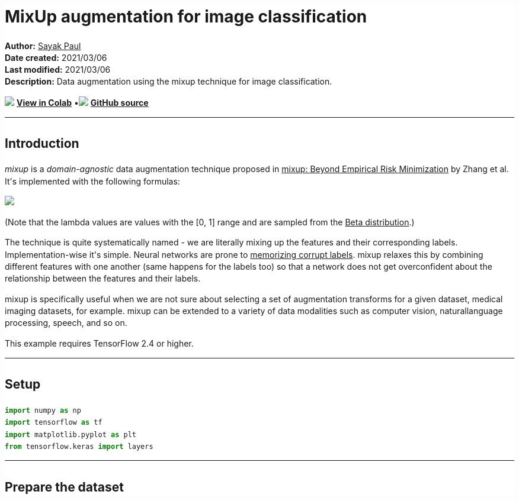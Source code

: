 # MixUp augmentation for image classification

**Author:** [Sayak Paul](https://twitter.com/RisingSayak)<br>
**Date created:** 2021/03/06<br>
**Last modified:** 2021/03/06<br>
**Description:** Data augmentation using the mixup technique for image classification.


<img class="k-inline-icon" src="https://colab.research.google.com/img/colab_favicon.ico"/> [**View in Colab**](https://colab.research.google.com/github/keras-team/keras-io/blob/master/examples/vision/ipynb/mixup.ipynb)  <span class="k-dot">•</span><img class="k-inline-icon" src="https://github.com/favicon.ico"/> [**GitHub source**](https://github.com/keras-team/keras-io/blob/master/examples/vision/mixup.py)



---
## Introduction

_mixup_ is a *domain-agnostic* data augmentation technique proposed in [mixup: Beyond Empirical Risk Minimization](https://arxiv.org/abs/1710.09412)
by Zhang et al. It's implemented with the following formulas:

![](https://i.ibb.co/DRyHYww/image.png)

(Note that the lambda values are values with the [0, 1] range and are sampled from the
[Beta distribution](https://en.wikipedia.org/wiki/Beta_distribution).)

The technique is quite systematically named - we are literally mixing up the features and
their corresponding labels. Implementation-wise it's simple. Neural networks are prone
to [memorizing corrupt labels](https://arxiv.org/abs/1611.03530). mixup relaxes this by
combining different features with one another (same happens for the labels too) so that
a network does not get overconfident about the relationship between the features and
their labels.

mixup is specifically useful when we are not sure about selecting a set of augmentation
transforms for a given dataset, medical imaging datasets, for example. mixup can be
extended to a variety of data modalities such as computer vision, naturallanguage
processing, speech, and so on.

This example requires TensorFlow 2.4 or higher.

---
## Setup


```python
import numpy as np
import tensorflow as tf
import matplotlib.pyplot as plt
from tensorflow.keras import layers
```

---
## Prepare the dataset
